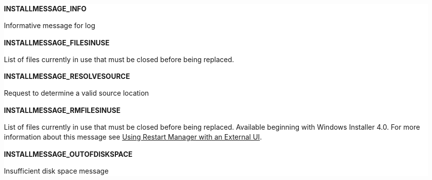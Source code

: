</td>
</tr>
<tr>
<td width="40%"><a id="INSTALLMESSAGE_INFO"></a><a id="installmessage_info"></a><dl>
<dt><b>INSTALLMESSAGE_INFO</b></dt>
</dl>
</td>
<td width="60%">
Informative message for log

</td>
</tr>
<tr>
<td width="40%"><a id="INSTALLMESSAGE_FILESINUSE"></a><a id="installmessage_filesinuse"></a><dl>
<dt><b>INSTALLMESSAGE_FILESINUSE</b></dt>
</dl>
</td>
<td width="60%">
List of files currently in use that must be closed before being replaced.  

</td>
</tr>
<tr>
<td width="40%"><a id="INSTALLMESSAGE_RESOLVESOURCE"></a><a id="installmessage_resolvesource"></a><dl>
<dt><b>INSTALLMESSAGE_RESOLVESOURCE</b></dt>
</dl>
</td>
<td width="60%">
Request to determine a valid source location

</td>
</tr>
<tr>
<td width="40%"><a id="INSTALLMESSAGE_RMFILESINUSE"></a><a id="installmessage_rmfilesinuse"></a><dl>
<dt><b>INSTALLMESSAGE_RMFILESINUSE</b></dt>
</dl>
</td>
<td width="60%">
List of files currently in use that must be closed before being replaced. Available beginning with Windows Installer 4.0. For more information about this message see <a href="https://msdn.microsoft.com/777f8864-b3d2-43c7-9296-1118f3595d7b">Using Restart Manager with an External UI</a>.

</td>
</tr>
<tr>
<td width="40%"><a id="INSTALLMESSAGE_OUTOFDISKSPACE"></a><a id="installmessage_outofdiskspace"></a><dl>
<dt><b>INSTALLMESSAGE_OUTOFDISKSPACE</b></dt>
</dl>
</td>
<td width="60%">
Insufficient disk space message
